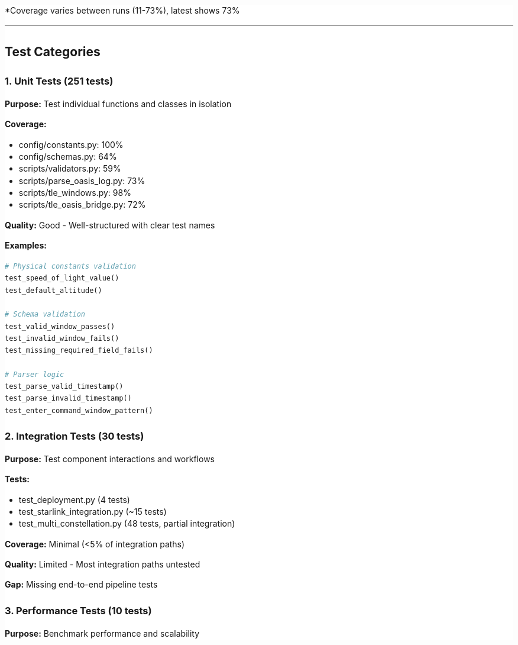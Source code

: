 *Coverage varies between runs (11-73%), latest shows 73%

---

## Test Categories

### 1. Unit Tests (251 tests)

**Purpose:** Test individual functions and classes in isolation

**Coverage:**
- config/constants.py: 100%
- config/schemas.py: 64%
- scripts/validators.py: 59%
- scripts/parse_oasis_log.py: 73%
- scripts/tle_windows.py: 98%
- scripts/tle_oasis_bridge.py: 72%

**Quality:** Good - Well-structured with clear test names

**Examples:**
```python
# Physical constants validation
test_speed_of_light_value()
test_default_altitude()

# Schema validation
test_valid_window_passes()
test_invalid_window_fails()
test_missing_required_field_fails()

# Parser logic
test_parse_valid_timestamp()
test_parse_invalid_timestamp()
test_enter_command_window_pattern()
```

### 2. Integration Tests (30 tests)

**Purpose:** Test component interactions and workflows

**Tests:**
- test_deployment.py (4 tests)
- test_starlink_integration.py (~15 tests)
- test_multi_constellation.py (48 tests, partial integration)

**Coverage:** Minimal (<5% of integration paths)

**Quality:** Limited - Most integration paths untested

**Gap:** Missing end-to-end pipeline tests

### 3. Performance Tests (10 tests)

**Purpose:** Benchmark performance and scalability
